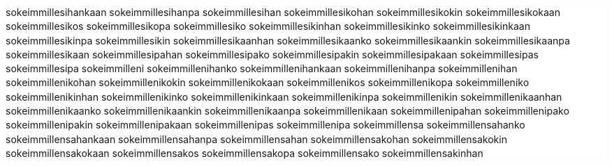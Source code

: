 sokeimmillesihankaan
sokeimmillesihanpa
sokeimmillesihan
sokeimmillesikohan
sokeimmillesikokin
sokeimmillesikokaan
sokeimmillesikos
sokeimmillesikopa
sokeimmillesiko
sokeimmillesikinhan
sokeimmillesikinko
sokeimmillesikinkaan
sokeimmillesikinpa
sokeimmillesikin
sokeimmillesikaanhan
sokeimmillesikaanko
sokeimmillesikaankin
sokeimmillesikaanpa
sokeimmillesikaan
sokeimmillesipahan
sokeimmillesipako
sokeimmillesipakin
sokeimmillesipakaan
sokeimmillesipas
sokeimmillesipa
sokeimmilleni
sokeimmillenihanko
sokeimmillenihankaan
sokeimmillenihanpa
sokeimmillenihan
sokeimmillenikohan
sokeimmillenikokin
sokeimmillenikokaan
sokeimmillenikos
sokeimmillenikopa
sokeimmilleniko
sokeimmillenikinhan
sokeimmillenikinko
sokeimmillenikinkaan
sokeimmillenikinpa
sokeimmillenikin
sokeimmillenikaanhan
sokeimmillenikaanko
sokeimmillenikaankin
sokeimmillenikaanpa
sokeimmillenikaan
sokeimmillenipahan
sokeimmillenipako
sokeimmillenipakin
sokeimmillenipakaan
sokeimmillenipas
sokeimmillenipa
sokeimmillensa
sokeimmillensahanko
sokeimmillensahankaan
sokeimmillensahanpa
sokeimmillensahan
sokeimmillensakohan
sokeimmillensakokin
sokeimmillensakokaan
sokeimmillensakos
sokeimmillensakopa
sokeimmillensako
sokeimmillensakinhan